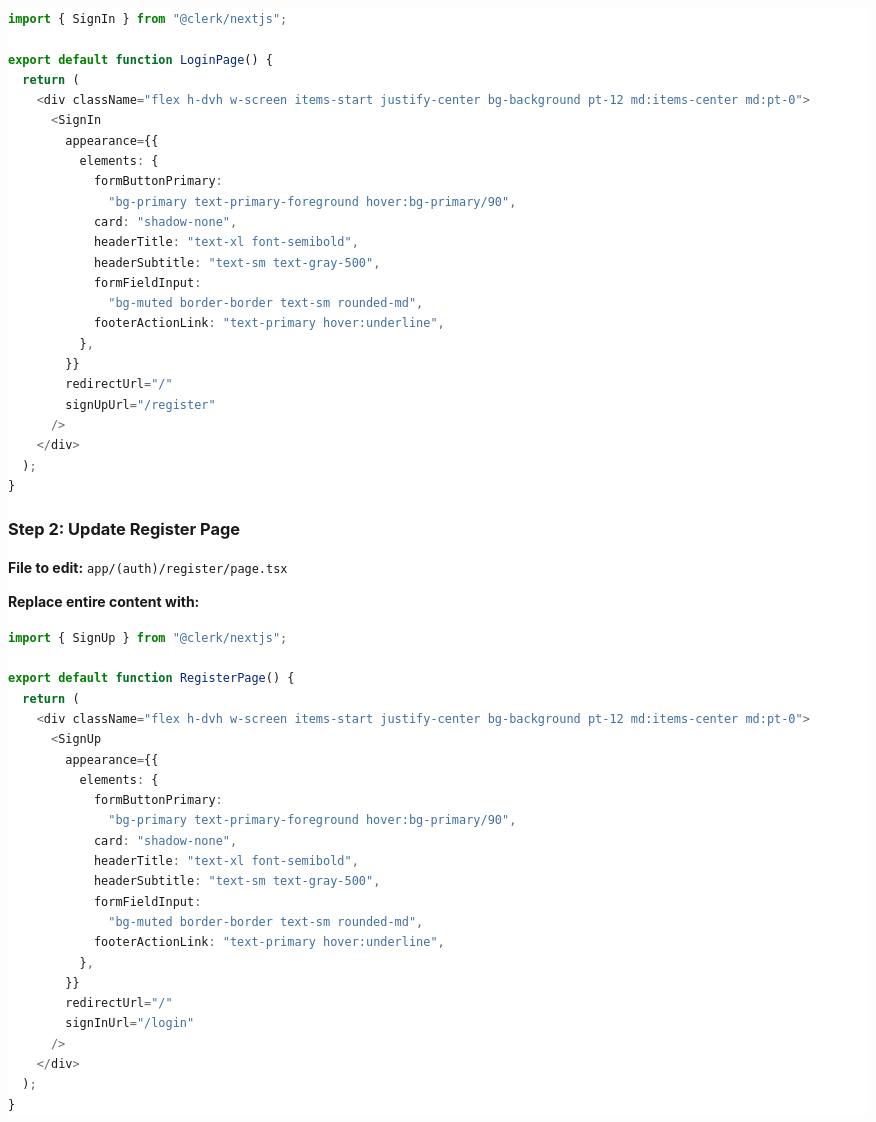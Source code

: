 ```typescript
import { SignIn } from "@clerk/nextjs";

export default function LoginPage() {
  return (
    <div className="flex h-dvh w-screen items-start justify-center bg-background pt-12 md:items-center md:pt-0">
      <SignIn
        appearance={{
          elements: {
            formButtonPrimary:
              "bg-primary text-primary-foreground hover:bg-primary/90",
            card: "shadow-none",
            headerTitle: "text-xl font-semibold",
            headerSubtitle: "text-sm text-gray-500",
            formFieldInput:
              "bg-muted border-border text-sm rounded-md",
            footerActionLink: "text-primary hover:underline",
          },
        }}
        redirectUrl="/"
        signUpUrl="/register"
      />
    </div>
  );
}
```

### Step 2: Update Register Page

**File to edit:** `app/(auth)/register/page.tsx`

**Replace entire content with:**

```typescript
import { SignUp } from "@clerk/nextjs";

export default function RegisterPage() {
  return (
    <div className="flex h-dvh w-screen items-start justify-center bg-background pt-12 md:items-center md:pt-0">
      <SignUp
        appearance={{
          elements: {
            formButtonPrimary:
              "bg-primary text-primary-foreground hover:bg-primary/90",
            card: "shadow-none",
            headerTitle: "text-xl font-semibold",
            headerSubtitle: "text-sm text-gray-500",
            formFieldInput:
              "bg-muted border-border text-sm rounded-md",
            footerActionLink: "text-primary hover:underline",
          },
        }}
        redirectUrl="/"
        signInUrl="/login"
      />
    </div>
  );
}
```
